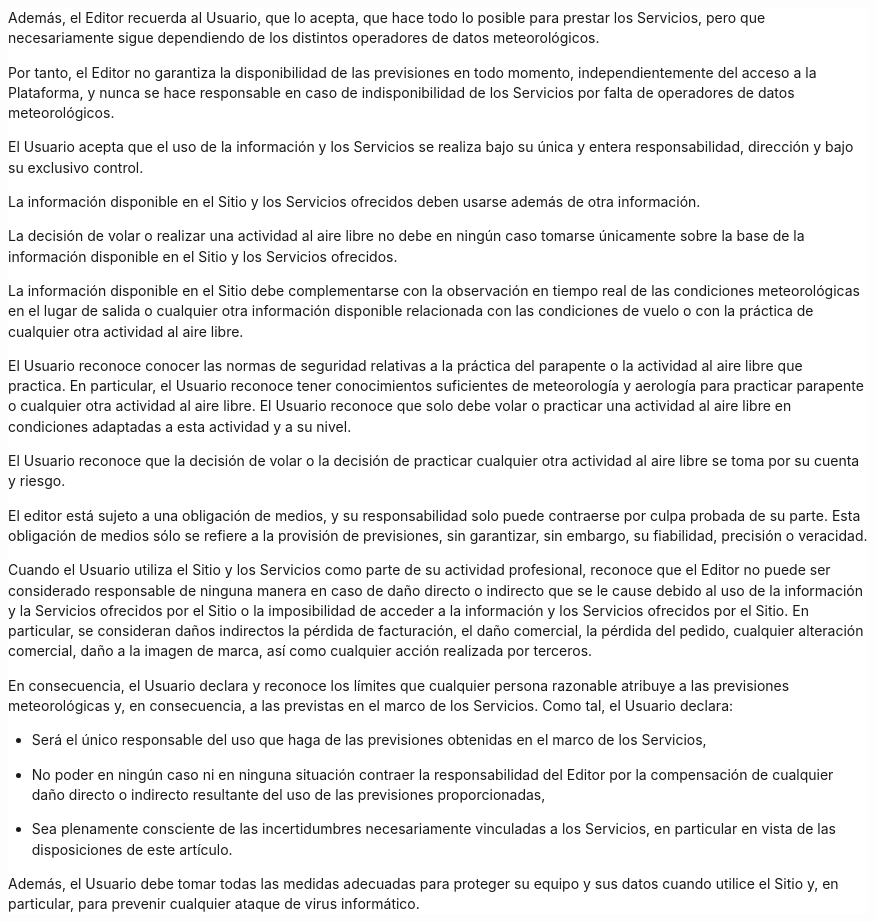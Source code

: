 Además, el Editor recuerda al Usuario, que lo acepta, que hace todo lo posible para prestar los Servicios, pero que necesariamente sigue dependiendo de los distintos operadores de datos meteorológicos.

Por tanto, el Editor no garantiza la disponibilidad de las previsiones en todo momento, independientemente del acceso a la Plataforma, y ​​nunca se hace responsable en caso de indisponibilidad de los Servicios por falta de operadores de datos meteorológicos.

El Usuario acepta que el uso de la información y los Servicios se realiza bajo su única y entera responsabilidad, dirección y bajo su exclusivo control.

La información disponible en el Sitio y los Servicios ofrecidos deben usarse además de otra información.

La decisión de volar o realizar una actividad al aire libre no debe en ningún caso tomarse únicamente sobre la base de la información disponible en el Sitio y los Servicios ofrecidos.

La información disponible en el Sitio debe complementarse con la observación en tiempo real de las condiciones meteorológicas en el lugar de salida o cualquier otra información disponible relacionada con las condiciones de vuelo o con la práctica de cualquier otra actividad al aire libre.

El Usuario reconoce conocer las normas de seguridad relativas a la práctica del parapente o la actividad al aire libre que practica. En particular, el Usuario reconoce tener conocimientos suficientes de meteorología y aerología para practicar parapente o cualquier otra actividad al aire libre. El Usuario reconoce que solo debe volar o practicar una actividad al aire libre en condiciones adaptadas a esta actividad y a su nivel.

El Usuario reconoce que la decisión de volar o la decisión de practicar cualquier otra actividad al aire libre se toma por su cuenta y riesgo.

El editor está sujeto a una obligación de medios, y su responsabilidad solo puede contraerse por culpa probada de su parte. Esta obligación de medios sólo se refiere a la provisión de previsiones, sin garantizar, sin embargo, su fiabilidad, precisión o veracidad.

Cuando el Usuario utiliza el Sitio y los Servicios como parte de su actividad profesional, reconoce que el Editor no puede ser considerado responsable de ninguna manera en caso de daño directo o indirecto que se le cause debido al uso de la información y la Servicios ofrecidos por el Sitio o la imposibilidad de acceder a la información y los Servicios ofrecidos por el Sitio. En particular, se consideran daños indirectos la pérdida de facturación, el daño comercial, la pérdida del pedido, cualquier alteración comercial, daño a la imagen de marca, así como cualquier acción realizada por terceros.

En consecuencia, el Usuario declara y reconoce los límites que cualquier persona razonable atribuye a las previsiones meteorológicas y, en consecuencia, a las previstas en el marco de los Servicios. Como tal, el Usuario declara:

-   Será el único responsable del uso que haga de las previsiones obtenidas en el marco de los Servicios,

-   No poder en ningún caso ni en ninguna situación contraer la responsabilidad del Editor por la compensación de cualquier daño directo o indirecto resultante del uso de las previsiones proporcionadas,

-   Sea plenamente consciente de las incertidumbres necesariamente vinculadas a los Servicios, en particular en vista de las disposiciones de este artículo.

Además, el Usuario debe tomar todas las medidas adecuadas para proteger su equipo y sus datos cuando utilice el Sitio y, en particular, para prevenir cualquier ataque de virus informático.
